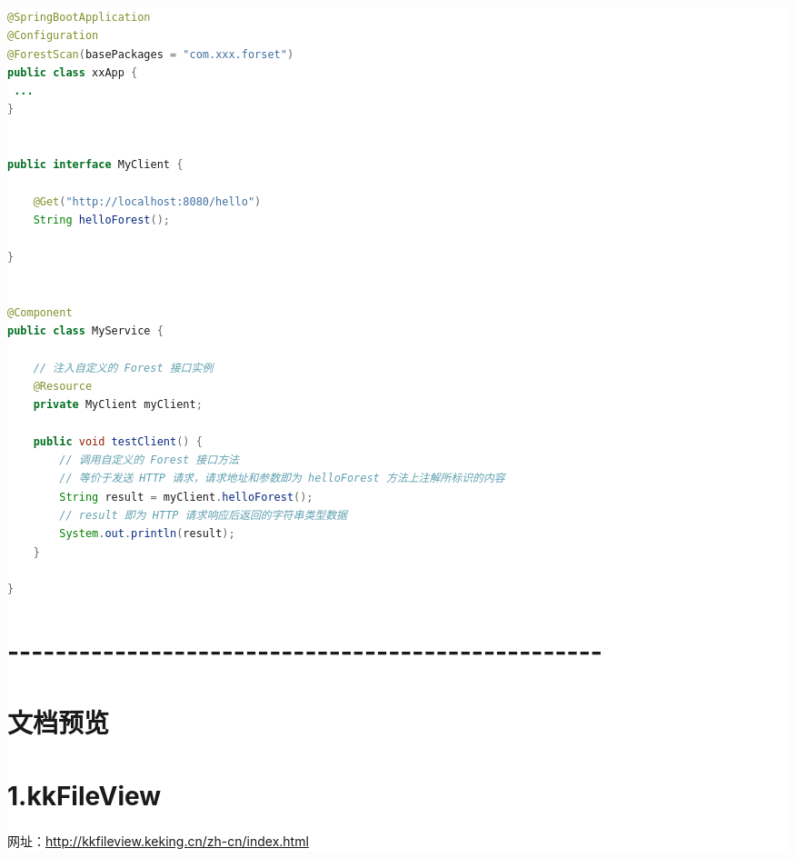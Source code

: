 ```java
@SpringBootApplication
@Configuration
@ForestScan(basePackages = "com.xxx.forset")
public class xxApp {
 ...
}


public interface MyClient {

    @Get("http://localhost:8080/hello")
    String helloForest();

}


@Component
public class MyService {
    
    // 注入自定义的 Forest 接口实例
    @Resource
    private MyClient myClient;

    public void testClient() {
        // 调用自定义的 Forest 接口方法
        // 等价于发送 HTTP 请求，请求地址和参数即为 helloForest 方法上注解所标识的内容
        String result = myClient.helloForest();
        // result 即为 HTTP 请求响应后返回的字符串类型数据
        System.out.println(result);
    }

}

```





# --------------------------------------------------

# 文档预览

# 1.kkFileView

网址：http://kkfileview.keking.cn/zh-cn/index.html

